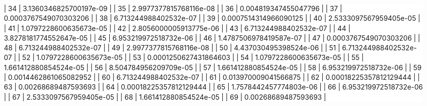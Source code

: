 |     34     | 3.1360346825700197e-09 |
|     35     | 2.9977377815768116e-08 |
|     36     |  0.004819347455047796  |
|     37     | 0.0003767549070303206 |
|     38     | 6.713244988402532e-07 |
|     39     | 0.0007514314966090125 |
|     40     | 2.5333097567959405e-05 |
|     41     | 1.0797228600635673e-05 |
|     42     | 2.8056000005913775e-06 |
|     43     | 6.713244988402532e-07 |
|     44     | 3.8278181774552647e-05 |
|     45     | 6.953219972518732e-06 |
|     46     | 1.4787506978419587e-07 |
|     47     | 0.0003767549070303206 |
|     48     | 6.713244988402532e-07 |
|     49     | 2.9977377815768116e-08 |
|     50     | 4.437030495398524e-06 |
|     51     | 6.713244988402532e-07 |
|     52     | 1.0797228600635673e-05 |
|     53     | 0.0001250627431864603 |
|     54     | 1.0797228600635673e-05 |
|     55     | 1.661412880854524e-05 |
|     56     | 8.504784956209709e-05 |
|     57     | 1.661412880854524e-05 |
|     58     | 6.953219972518732e-06 |
|     59     | 0.0014462861065082952 |
|     60     | 6.713244988402532e-07 |
|     61     |  0.013970009041566875  |
|     62     | 0.00018225357812129444 |
|     63     |  0.00268689487593693  |
|     64     | 0.00018225357812129444 |
|     65     | 1.7578442457774803e-06 |
|     66     | 6.953219972518732e-06 |
|     67     | 2.5333097567959405e-05 |
|     68     | 1.661412880854524e-05 |
|     69     |  0.00268689487593693  |
